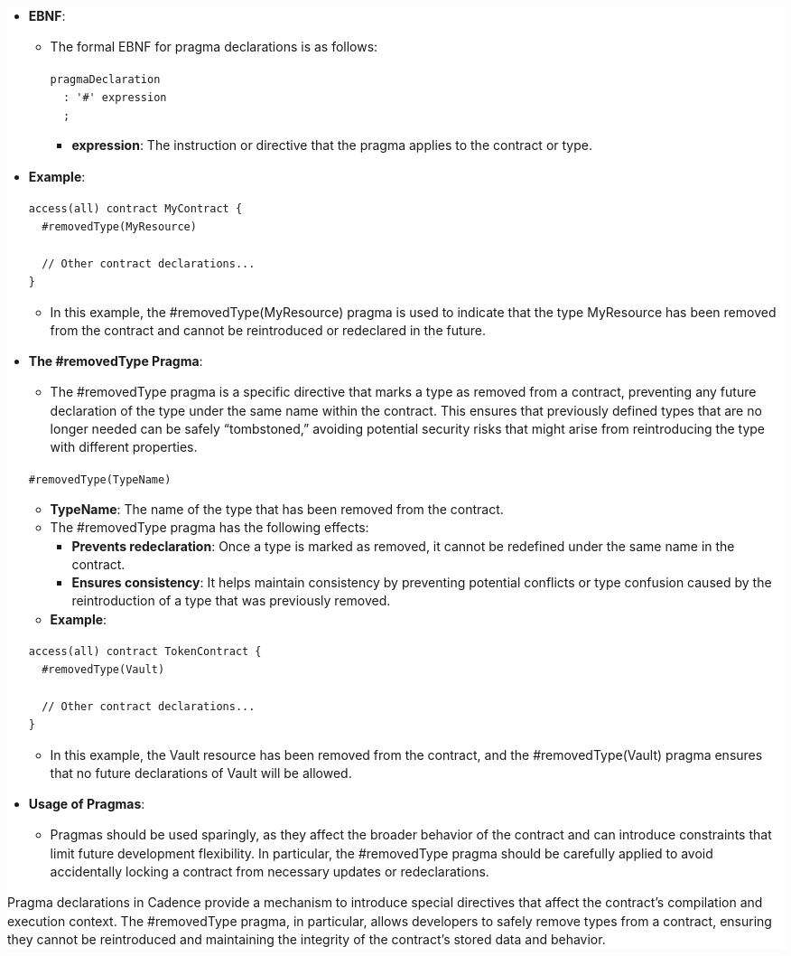 - **EBNF**:
  - The formal EBNF for pragma declarations is as follows:
    ```ebnf
    pragmaDeclaration
      : '#' expression
      ;
    ```
      - **expression**: The instruction or directive that the pragma applies to the contract or type.

- **Example**:
  ```cadence
  access(all) contract MyContract {
    #removedType(MyResource)
    
    // Other contract declarations...
  }
  ```
  - In this example, the #removedType(MyResource) pragma is used to indicate that the type MyResource has been removed from the contract and cannot be reintroduced or redeclared in the future.

- **The #removedType Pragma**:
  - The #removedType pragma is a specific directive that marks a type as removed from a contract, preventing any future declaration of the type under the same name within the contract. This ensures that previously defined types that are no longer needed can be safely “tombstoned,” avoiding potential security risks that might arise from reintroducing the type with different properties.
  ```cadence
  #removedType(TypeName)
  ```
    - **TypeName**: The name of the type that has been removed from the contract.
  - The #removedType pragma has the following effects:
    - **Prevents redeclaration**: Once a type is marked as removed, it cannot be redefined under the same name in the contract.
    - **Ensures consistency**: It helps maintain consistency by preventing potential conflicts or type confusion caused by the reintroduction of a type that was previously removed.
  - **Example**:
  ```cadence
  access(all) contract TokenContract {
    #removedType(Vault)
    
    // Other contract declarations...
  }
  ```
    - In this example, the Vault resource has been removed from the contract, and the #removedType(Vault) pragma ensures that no future declarations of Vault will be allowed.

- **Usage of Pragmas**:
  - Pragmas should be used sparingly, as they affect the broader behavior of the contract and can introduce constraints that limit future development flexibility. In particular, the #removedType pragma should be carefully applied to avoid accidentally locking a contract from necessary updates or redeclarations.

Pragma declarations in Cadence provide a mechanism to introduce special directives that affect the contract’s compilation and execution context. The #removedType pragma, in particular, allows developers to safely remove types from a contract, ensuring they cannot be reintroduced and maintaining the integrity of the contract’s stored data and behavior.
